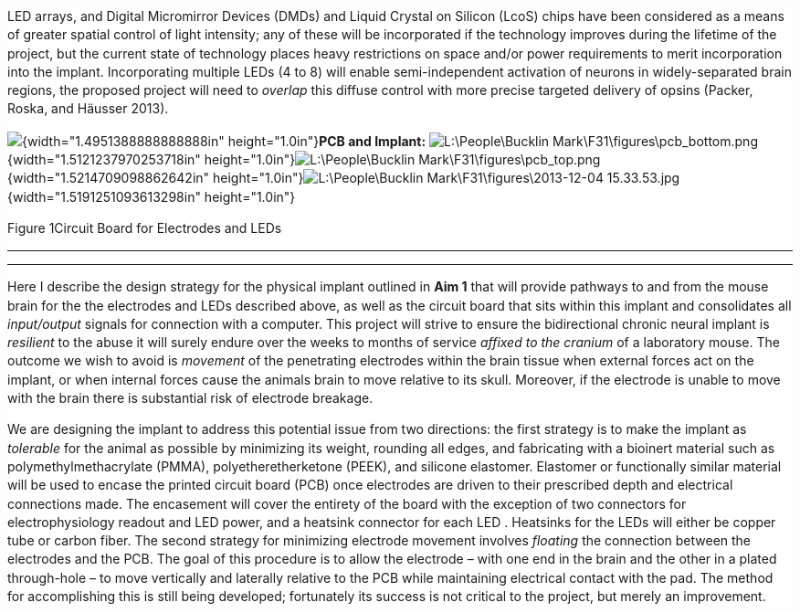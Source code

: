 LED arrays, and Digital Micromirror Devices (DMDs) and Liquid Crystal on Silicon (LcoS) chips have been considered as a
means of greater spatial control of light intensity; any of these will be incorporated if the technology improves during
the lifetime of the project, but the current state of technology places heavy restrictions on space and/or power
requirements to merit incorporation into the implant. Incorporating multiple LEDs (4 to 8) will enable semi-independent
activation of neurons in widely-separated brain regions, the proposed project will need to *overlap* this diffuse
control with more precise targeted delivery of opsins (Packer, Roska, and Häusser 2013).

![](media/image3.png){width="1.4951388888888888in" height="1.0in"}**PCB and Implant:** ![L:\\People\\Bucklin
Mark\\F31\\figures\\pcb\_bottom.png](media/image4.png){width="1.5121237970253718in" height="1.0in"}![L:\\People\\Bucklin
Mark\\F31\\figures\\pcb\_top.png](media/image5.png){width="1.5214709098862642in" height="1.0in"}![L:\\People\\Bucklin
Mark\\F31\\figures\\2013-12-04 15.33.53.jpg](media/image6.jpeg){width="1.5191251093613298in" height="1.0in"}

Figure 1Circuit Board for Electrodes and LEDs

  -- -- --

  -- -- --

Here I describe the design strategy for the physical implant outlined in **Aim 1** that will provide pathways to and
from the mouse brain for the the electrodes and LEDs described above, as well as the circuit board that sits within this
implant and consolidates all *input/output* signals for connection with a computer. This project will strive to ensure
the bidirectional chronic neural implant is *resilient* to the abuse it will surely endure over the weeks to months of
service *affixed to the cranium* of a laboratory mouse. The outcome we wish to avoid is *movement* of the penetrating
electrodes within the brain tissue when external forces act on the implant, or when internal forces cause the animals
brain to move relative to its skull. Moreover, if the electrode is unable to move with the brain there is substantial
risk of electrode breakage.

We are designing the implant to address this potential issue from two directions: the first strategy is to make the
implant as *tolerable* for the animal as possible by minimizing its weight, rounding all edges, and fabricating with a
bioinert material such as polymethylmethacrylate (PMMA), polyetheretherketone (PEEK), and silicone elastomer. Elastomer
or functionally similar material will be used to encase the printed circuit board (PCB) once electrodes are driven to
their prescribed depth and electrical connections made. The encasement will cover the entirety of the board with the
exception of two connectors for electrophysiology readout and LED power, and a heatsink connector for each LED .
Heatsinks for the LEDs will either be copper tube or carbon fiber. The second strategy for minimizing electrode movement
involves *floating* the connection between the electrodes and the PCB. The goal of this procedure is to allow the
electrode – with one end in the brain and the other in a plated through-hole – to move vertically and laterally relative
to the PCB while maintaining electrical contact with the pad. The method for accomplishing this is still being
developed; fortunately its success is not critical to the project, but merely an improvement.
